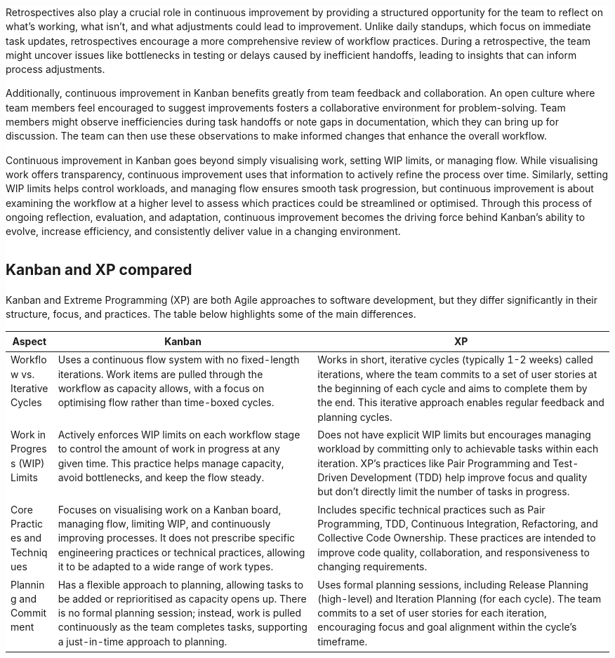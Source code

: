 Retrospectives also play a crucial role in continuous improvement by providing a structured 
opportunity for the team to reflect on what’s working, what isn’t, and what adjustments could 
lead to improvement. Unlike daily standups, which focus on immediate task updates, retrospectives 
encourage a more comprehensive review of workflow practices. During a retrospective, the team 
might uncover issues like bottlenecks in testing or delays caused by inefficient handoffs, 
leading to insights that can inform process adjustments.

Additionally, continuous improvement in Kanban benefits greatly from team feedback and 
collaboration. An open culture where team members feel encouraged to suggest improvements 
fosters a collaborative environment for problem-solving. Team members might observe 
inefficiencies during task handoffs or note gaps in documentation, which they can bring up 
for discussion. The team can then use these observations to make informed changes that enhance 
the overall workflow.

Continuous improvement in Kanban goes beyond simply visualising work, setting WIP limits, or 
managing flow. While visualising work offers transparency, continuous improvement uses that 
information to actively refine the process over time. Similarly, setting WIP limits helps control 
workloads, and managing flow ensures smooth task progression, but continuous improvement is about 
examining the workflow at a higher level to assess which practices could be streamlined or 
optimised. Through this process of ongoing reflection, evaluation, and adaptation, continuous 
improvement becomes the driving force behind Kanban’s ability to evolve, increase efficiency, 
and consistently deliver value in a changing environment.

## Kanban and XP compared

Kanban and Extreme Programming (XP) are both Agile approaches to software development, but they 
differ significantly in their structure, focus, and practices. The table below highlights some
of the main differences.

| Aspect                        | Kanban                                                                                                                                                                                                                                                                                   | XP                                                                                                                                                                                                                                                                                               |
|-------------------------------|------------------------------------------------------------------------------------------------------------------------------------------------------------------------------------------------------------------------------------------------------------------------------------------|--------------------------------------------------------------------------------------------------------------------------------------------------------------------------------------------------------------------------------------------------------------------------------------------------|
| Workflow vs. Iterative Cycles | Uses a continuous flow system with no fixed-length iterations. Work items are pulled through the workflow as capacity allows, with a focus on optimising flow rather than time-boxed cycles.                                                                                             | Works in short, iterative cycles (typically 1-2 weeks) called iterations, where the team commits to a set of user stories at the beginning of each cycle and aims to complete them by the end. This iterative approach enables regular feedback and planning cycles.                             |
| Work in Progress (WIP) Limits | Actively enforces WIP limits on each workflow stage to control the amount of work in progress at any given time. This practice helps manage capacity, avoid bottlenecks, and keep the flow steady.                                                                                       | Does not have explicit WIP limits but encourages managing workload by committing only to achievable tasks within each iteration. XP’s practices like Pair Programming and Test-Driven Development (TDD) help improve focus and quality but don’t directly limit the number of tasks in progress. |
| Core Practices and Techniques | Focuses on visualising work on a Kanban board, managing flow, limiting WIP, and continuously improving processes. It does not prescribe specific engineering practices or technical practices, allowing it to be adapted to a wide range of work types.                                  | Includes specific technical practices such as Pair Programming, TDD, Continuous Integration, Refactoring, and Collective Code Ownership. These practices are intended to improve code quality, collaboration, and responsiveness to changing requirements.                                       |
| Planning and Commitment       | Has a flexible approach to planning, allowing tasks to be added or reprioritised as capacity opens up. There is no formal planning session; instead, work is pulled continuously as the team completes tasks, supporting a just-in-time approach to planning.                            | Uses formal planning sessions, including Release Planning (high-level) and Iteration Planning (for each cycle). The team commits to a set of user stories for each iteration, encouraging focus and goal alignment within the cycle’s timeframe.                                                 |